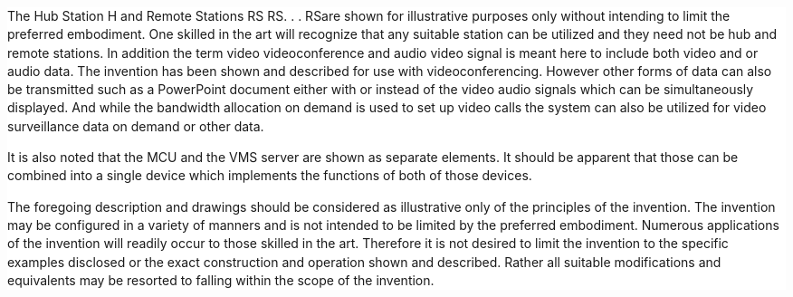 The Hub Station H and Remote Stations RS RS. . . RSare shown for illustrative purposes only without intending to limit the preferred embodiment. One skilled in the art will recognize that any suitable station can be utilized and they need not be hub and remote stations. In addition the term video videoconference and audio video signal is meant here to include both video and or audio data. The invention has been shown and described for use with videoconferencing. However other forms of data can also be transmitted such as a PowerPoint document either with or instead of the video audio signals which can be simultaneously displayed. And while the bandwidth allocation on demand is used to set up video calls the system can also be utilized for video surveillance data on demand or other data.

It is also noted that the MCU and the VMS server are shown as separate elements. It should be apparent that those can be combined into a single device which implements the functions of both of those devices.

The foregoing description and drawings should be considered as illustrative only of the principles of the invention. The invention may be configured in a variety of manners and is not intended to be limited by the preferred embodiment. Numerous applications of the invention will readily occur to those skilled in the art. Therefore it is not desired to limit the invention to the specific examples disclosed or the exact construction and operation shown and described. Rather all suitable modifications and equivalents may be resorted to falling within the scope of the invention.

